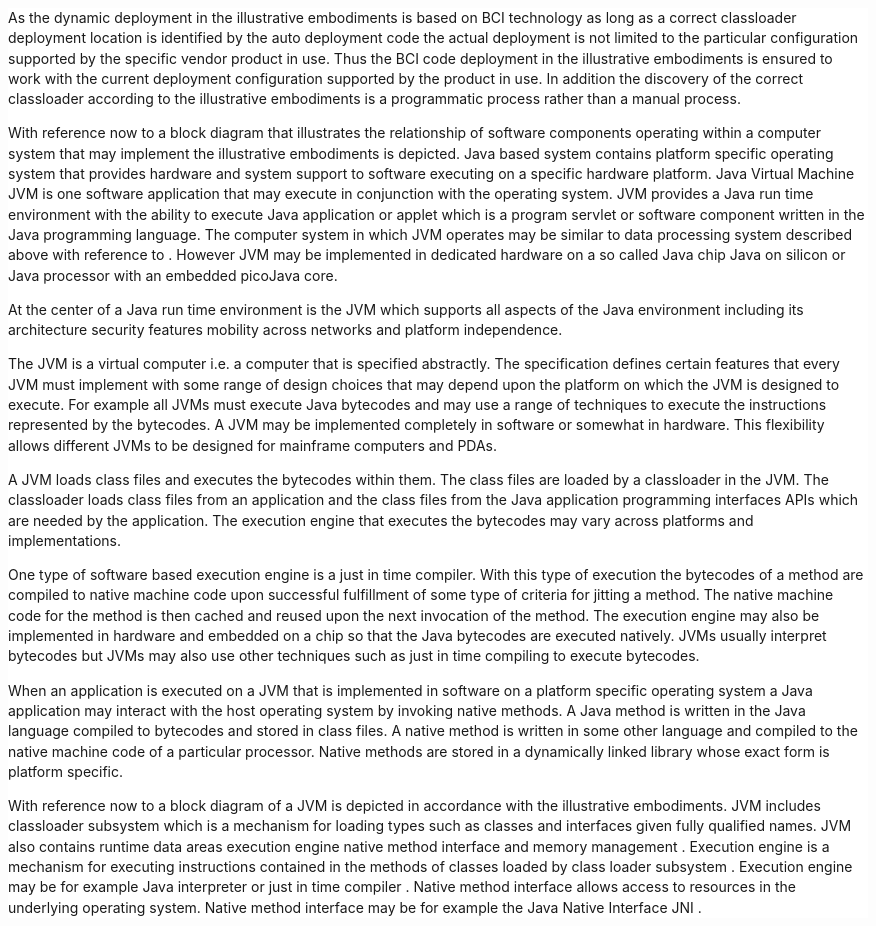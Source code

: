 As the dynamic deployment in the illustrative embodiments is based on BCI technology as long as a correct classloader deployment location is identified by the auto deployment code the actual deployment is not limited to the particular configuration supported by the specific vendor product in use. Thus the BCI code deployment in the illustrative embodiments is ensured to work with the current deployment configuration supported by the product in use. In addition the discovery of the correct classloader according to the illustrative embodiments is a programmatic process rather than a manual process.

With reference now to a block diagram that illustrates the relationship of software components operating within a computer system that may implement the illustrative embodiments is depicted. Java based system contains platform specific operating system that provides hardware and system support to software executing on a specific hardware platform. Java Virtual Machine JVM is one software application that may execute in conjunction with the operating system. JVM provides a Java run time environment with the ability to execute Java application or applet which is a program servlet or software component written in the Java programming language. The computer system in which JVM operates may be similar to data processing system described above with reference to . However JVM may be implemented in dedicated hardware on a so called Java chip Java on silicon or Java processor with an embedded picoJava core.

At the center of a Java run time environment is the JVM which supports all aspects of the Java environment including its architecture security features mobility across networks and platform independence.

The JVM is a virtual computer i.e. a computer that is specified abstractly. The specification defines certain features that every JVM must implement with some range of design choices that may depend upon the platform on which the JVM is designed to execute. For example all JVMs must execute Java bytecodes and may use a range of techniques to execute the instructions represented by the bytecodes. A JVM may be implemented completely in software or somewhat in hardware. This flexibility allows different JVMs to be designed for mainframe computers and PDAs.

A JVM loads class files and executes the bytecodes within them. The class files are loaded by a classloader in the JVM. The classloader loads class files from an application and the class files from the Java application programming interfaces APIs which are needed by the application. The execution engine that executes the bytecodes may vary across platforms and implementations.

One type of software based execution engine is a just in time compiler. With this type of execution the bytecodes of a method are compiled to native machine code upon successful fulfillment of some type of criteria for jitting a method. The native machine code for the method is then cached and reused upon the next invocation of the method. The execution engine may also be implemented in hardware and embedded on a chip so that the Java bytecodes are executed natively. JVMs usually interpret bytecodes but JVMs may also use other techniques such as just in time compiling to execute bytecodes.

When an application is executed on a JVM that is implemented in software on a platform specific operating system a Java application may interact with the host operating system by invoking native methods. A Java method is written in the Java language compiled to bytecodes and stored in class files. A native method is written in some other language and compiled to the native machine code of a particular processor. Native methods are stored in a dynamically linked library whose exact form is platform specific.

With reference now to a block diagram of a JVM is depicted in accordance with the illustrative embodiments. JVM includes classloader subsystem which is a mechanism for loading types such as classes and interfaces given fully qualified names. JVM also contains runtime data areas execution engine native method interface and memory management . Execution engine is a mechanism for executing instructions contained in the methods of classes loaded by class loader subsystem . Execution engine may be for example Java interpreter or just in time compiler . Native method interface allows access to resources in the underlying operating system. Native method interface may be for example the Java Native Interface JNI .
